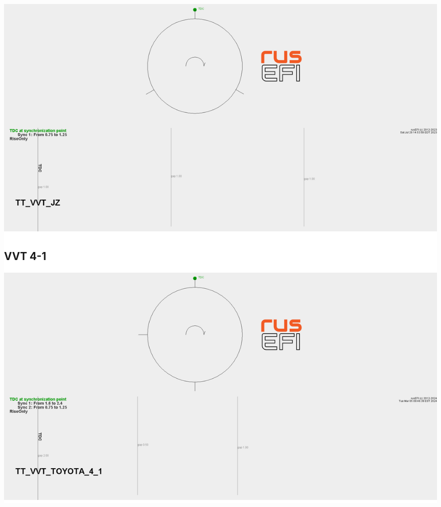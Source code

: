 ![1+60/2](Images/triggers/trigger_TT_VVT_JZ.png)

## VVT 4-1

![x](Images/triggers/trigger_TT_VVT_TOYOTA_4_1.png)
